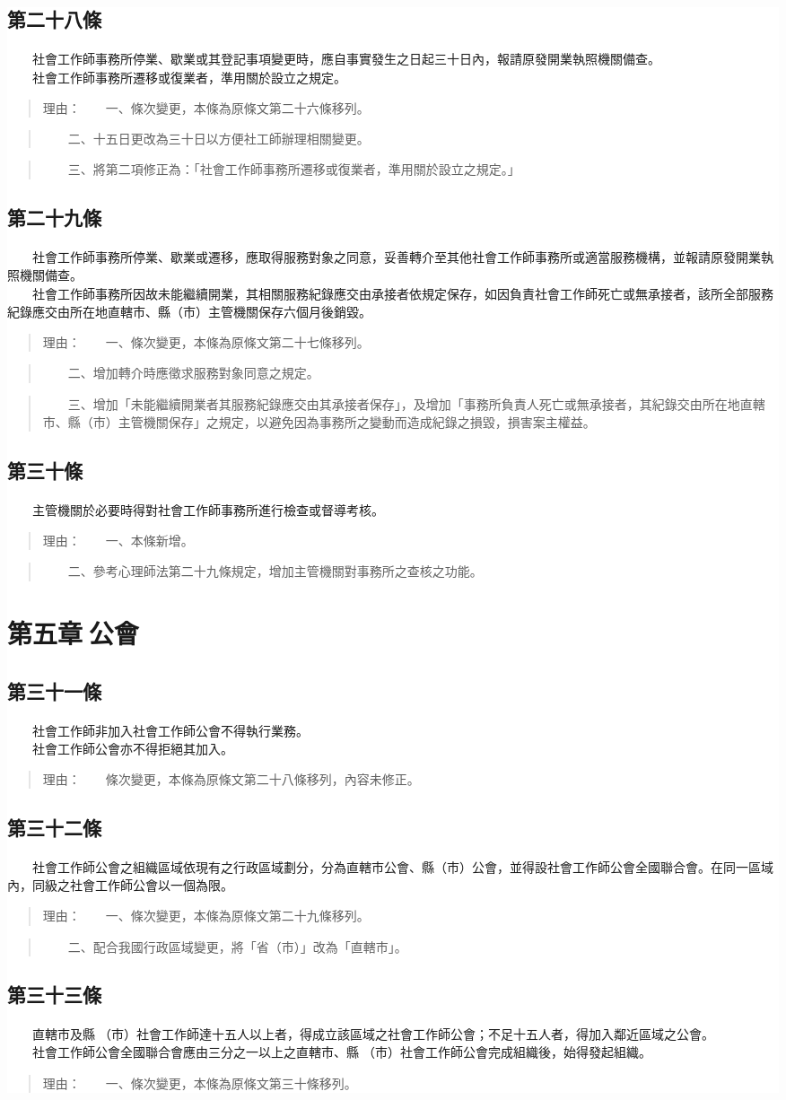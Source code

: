 

第二十八條 
-----------
　　社會工作師事務所停業、歇業或其登記事項變更時，應自事實發生之日起三十日內，報請原發開業執照機關備查。  
　　社會工作師事務所遷移或復業者，準用關於設立之規定。  
> 理由：　　一、條次變更，本條為原條文第二十六條移列。

> 　　二、十五日更改為三十日以方便社工師辦理相關變更。

> 　　三、將第二項修正為：「社會工作師事務所遷移或復業者，準用關於設立之規定。」



第二十九條 
-----------
　　社會工作師事務所停業、歇業或遷移，應取得服務對象之同意，妥善轉介至其他社會工作師事務所或適當服務機構，並報請原發開業執照機關備查。  
　　社會工作師事務所因故未能繼續開業，其相關服務紀錄應交由承接者依規定保存，如因負責社會工作師死亡或無承接者，該所全部服務紀錄應交由所在地直轄市、縣（市）主管機關保存六個月後銷毀。  
> 理由：　　一、條次變更，本條為原條文第二十七條移列。

> 　　二、增加轉介時應徵求服務對象同意之規定。

> 　　三、增加「未能繼續開業者其服務紀錄應交由其承接者保存」，及增加「事務所負責人死亡或無承接者，其紀錄交由所在地直轄市、縣（市）主管機關保存」之規定，以避免因為事務所之變動而造成紀錄之損毀，損害案主權益。



第三十條 
---------
　　主管機關於必要時得對社會工作師事務所進行檢查或督導考核。  
> 理由：　　一、本條新增。

> 　　二、參考心理師法第二十九條規定，增加主管機關對事務所之查核之功能。



第五章  公會
============
第三十一條 
-----------
　　社會工作師非加入社會工作師公會不得執行業務。  
　　社會工作師公會亦不得拒絕其加入。  
> 理由：　　條次變更，本條為原條文第二十八條移列，內容未修正。



第三十二條 
-----------
　　社會工作師公會之組織區域依現有之行政區域劃分，分為直轄市公會、縣（市）公會，並得設社會工作師公會全國聯合會。在同一區域內，同級之社會工作師公會以一個為限。  
> 理由：　　一、條次變更，本條為原條文第二十九條移列。

> 　　二、配合我國行政區域變更，將「省（市）」改為「直轄市」。



第三十三條 
-----------
　　直轄市及縣 （市）社會工作師達十五人以上者，得成立該區域之社會工作師公會；不足十五人者，得加入鄰近區域之公會。  
　　社會工作師公會全國聯合會應由三分之一以上之直轄市、縣 （市）社會工作師公會完成組織後，始得發起組織。  
> 理由：　　一、條次變更，本條為原條文第三十條移列。

